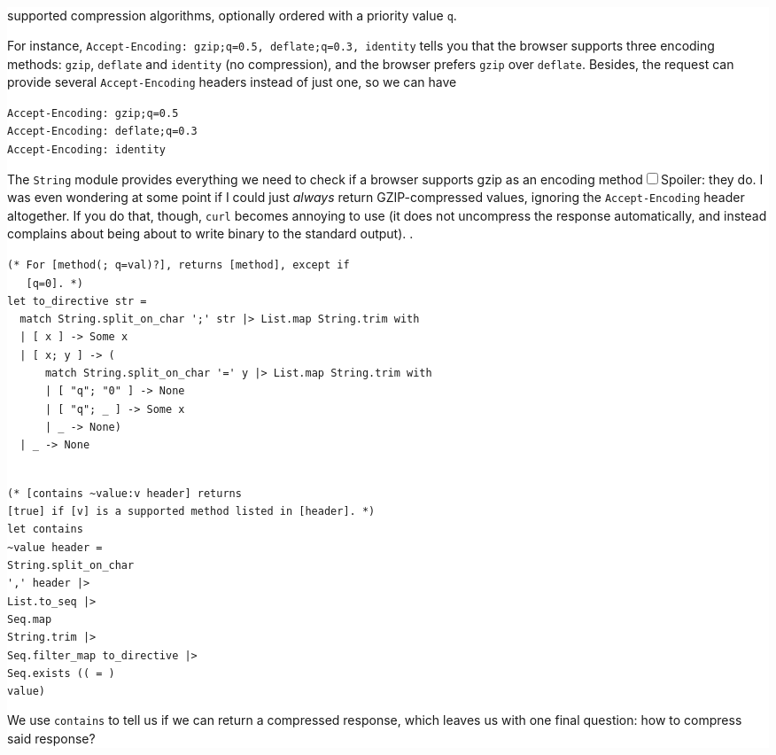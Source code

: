 supported compression algorithms, optionally ordered with a priority value <code class="hljs">q</code>.</p>
<p>For instance, <code class="hljs language-http"><span class="hljs-attribute">Accept-Encoding</span><span class="hljs-punctuation">: </span>gzip;q=0.5, deflate;q=0.3, identity</code>
tells you that the browser supports three encoding methods: <code class="hljs">gzip</code>, <code class="hljs">deflate</code>
and <code class="hljs">identity</code> (no compression), and the browser prefers <code class="hljs">gzip</code> over <code class="hljs">deflate</code>.
Besides, the request can provide several <code class="hljs">Accept-Encoding</code> headers instead of
just one, so we can have</p>
<pre><code class="hljs language-http"><span class="hljs-attribute">Accept-Encoding</span><span class="hljs-punctuation">: </span>gzip;q=0.5
<span class="hljs-attribute">Accept-Encoding</span><span class="hljs-punctuation">: </span>deflate;q=0.3
<span class="hljs-attribute">Accept-Encoding</span><span class="hljs-punctuation">: </span>identity
</code></pre>
<p>The <code class="hljs">String</code> module provides everything we need to check if a browser
supports gzip as an encoding method<label for="fn4" class="sidenote-number margin-toggle"></label><input type="checkbox" class="margin-toggle"><span class="note-left sidenote note"><span class="footnote-p">Spoiler: they do. I was even wondering at some point if I could
just <em>always</em> return GZIP-compressed values, ignoring the
<code class="hljs language-http">Accept-Encoding</code> header altogether. If you do that, though, <code class="hljs">curl</code>
becomes annoying to use (it does not uncompress the response automatically,
and instead complains about being about to write binary to the standard
output). </span>
</span>.</p>
<pre><code class="hljs language-ocaml"><span class="hljs-comment">(* For [method(; q=val)?], returns [method], except if
   [q=0]. *)</span>
<span class="hljs-keyword">let</span> to_directive str =
  <span class="hljs-keyword">match</span> <span class="hljs-type">String</span>.split_on_char <span class="hljs-string">';'</span> str |&gt; <span class="hljs-type">List</span>.map <span class="hljs-type">String</span>.trim <span class="hljs-keyword">with</span>
  | [ x ] -&gt; <span class="hljs-type">Some</span> x
  | [ x; y ] -&gt; (
      <span class="hljs-keyword">match</span> <span class="hljs-type">String</span>.split_on_char <span class="hljs-string">'='</span> y |&gt; <span class="hljs-type">List</span>.map <span class="hljs-type">String</span>.trim <span class="hljs-keyword">with</span>
      | [ <span class="hljs-string">"q"</span>; <span class="hljs-string">"0"</span> ] -&gt; <span class="hljs-type">None</span>
      | [ <span class="hljs-string">"q"</span>; _ ] -&gt; <span class="hljs-type">Some</span> x
      | _ -&gt; <span class="hljs-type">None</span>)
  | _ -&gt; <span class="hljs-type">None</span>

<span class="hljs-comment">(* [contains ~value:v header] returns [true] if [v] is a
   supported method listed in [header]. *)</span>
<span class="hljs-keyword">let</span> contains ~<span class="hljs-keyword">value</span> header =
  <span class="hljs-type">String</span>.split_on_char <span class="hljs-string">','</span> header
  |&gt; <span class="hljs-type">List</span>.to_seq |&gt; <span class="hljs-type">Seq</span>.map <span class="hljs-type">String</span>.trim
  |&gt; <span class="hljs-type">Seq</span>.filter_map to_directive
  |&gt; <span class="hljs-type">Seq</span>.exists (( = ) <span class="hljs-keyword">value</span>)
</code></pre>
<p>We use <code class="hljs language-ocaml">contains</code> to tell us if we can return a compressed response,
which leaves us with one final question: how to compress said response?</p>